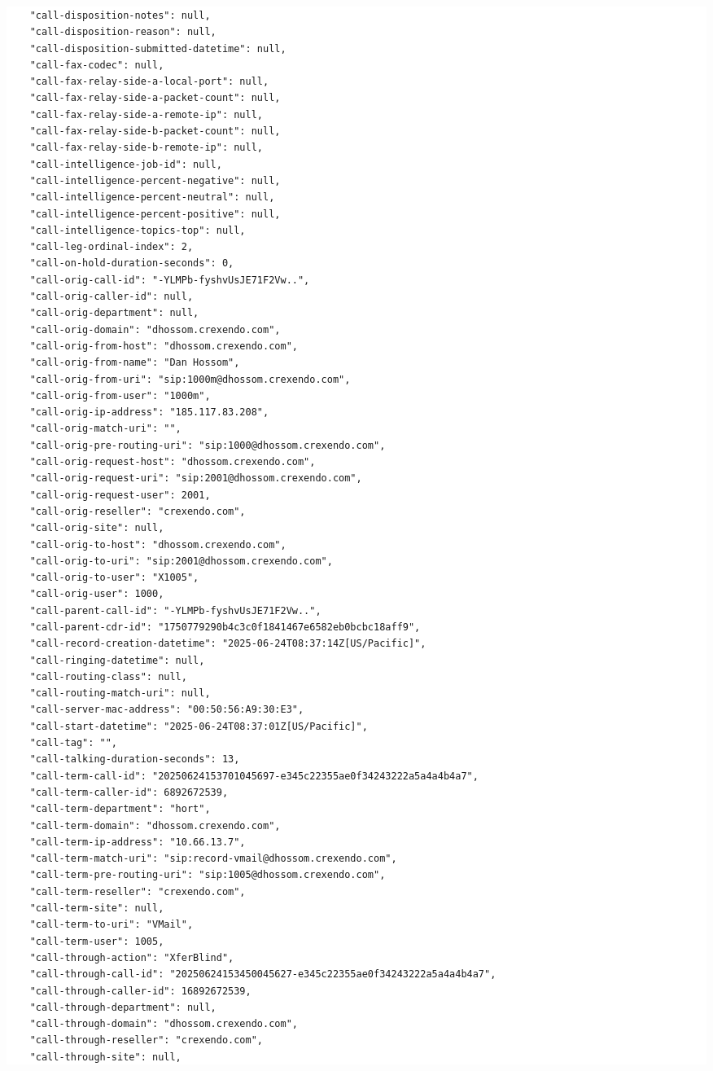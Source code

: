         "call-disposition-notes": null,
        "call-disposition-reason": null,
        "call-disposition-submitted-datetime": null,
        "call-fax-codec": null,
        "call-fax-relay-side-a-local-port": null,
        "call-fax-relay-side-a-packet-count": null,
        "call-fax-relay-side-a-remote-ip": null,
        "call-fax-relay-side-b-packet-count": null,
        "call-fax-relay-side-b-remote-ip": null,
        "call-intelligence-job-id": null,
        "call-intelligence-percent-negative": null,
        "call-intelligence-percent-neutral": null,
        "call-intelligence-percent-positive": null,
        "call-intelligence-topics-top": null,
        "call-leg-ordinal-index": 2,
        "call-on-hold-duration-seconds": 0,
        "call-orig-call-id": "-YLMPb-fyshvUsJE71F2Vw..",
        "call-orig-caller-id": null,
        "call-orig-department": null,
        "call-orig-domain": "dhossom.crexendo.com",
        "call-orig-from-host": "dhossom.crexendo.com",
        "call-orig-from-name": "Dan Hossom",
        "call-orig-from-uri": "sip:1000m@dhossom.crexendo.com",
        "call-orig-from-user": "1000m",
        "call-orig-ip-address": "185.117.83.208",
        "call-orig-match-uri": "",
        "call-orig-pre-routing-uri": "sip:1000@dhossom.crexendo.com",
        "call-orig-request-host": "dhossom.crexendo.com",
        "call-orig-request-uri": "sip:2001@dhossom.crexendo.com",
        "call-orig-request-user": 2001,
        "call-orig-reseller": "crexendo.com",
        "call-orig-site": null,
        "call-orig-to-host": "dhossom.crexendo.com",
        "call-orig-to-uri": "sip:2001@dhossom.crexendo.com",
        "call-orig-to-user": "X1005",
        "call-orig-user": 1000,
        "call-parent-call-id": "-YLMPb-fyshvUsJE71F2Vw..",
        "call-parent-cdr-id": "1750779290b4c3c0f1841467e6582eb0bcbc18aff9",
        "call-record-creation-datetime": "2025-06-24T08:37:14Z[US/Pacific]",
        "call-ringing-datetime": null,
        "call-routing-class": null,
        "call-routing-match-uri": null,
        "call-server-mac-address": "00:50:56:A9:30:E3",
        "call-start-datetime": "2025-06-24T08:37:01Z[US/Pacific]",
        "call-tag": "",
        "call-talking-duration-seconds": 13,
        "call-term-call-id": "20250624153701045697-e345c22355ae0f34243222a5a4a4b4a7",
        "call-term-caller-id": 6892672539,
        "call-term-department": "hort",
        "call-term-domain": "dhossom.crexendo.com",
        "call-term-ip-address": "10.66.13.7",
        "call-term-match-uri": "sip:record-vmail@dhossom.crexendo.com",
        "call-term-pre-routing-uri": "sip:1005@dhossom.crexendo.com",
        "call-term-reseller": "crexendo.com",
        "call-term-site": null,
        "call-term-to-uri": "VMail",
        "call-term-user": 1005,
        "call-through-action": "XferBlind",
        "call-through-call-id": "20250624153450045627-e345c22355ae0f34243222a5a4a4b4a7",
        "call-through-caller-id": 16892672539,
        "call-through-department": null,
        "call-through-domain": "dhossom.crexendo.com",
        "call-through-reseller": "crexendo.com",
        "call-through-site": null,